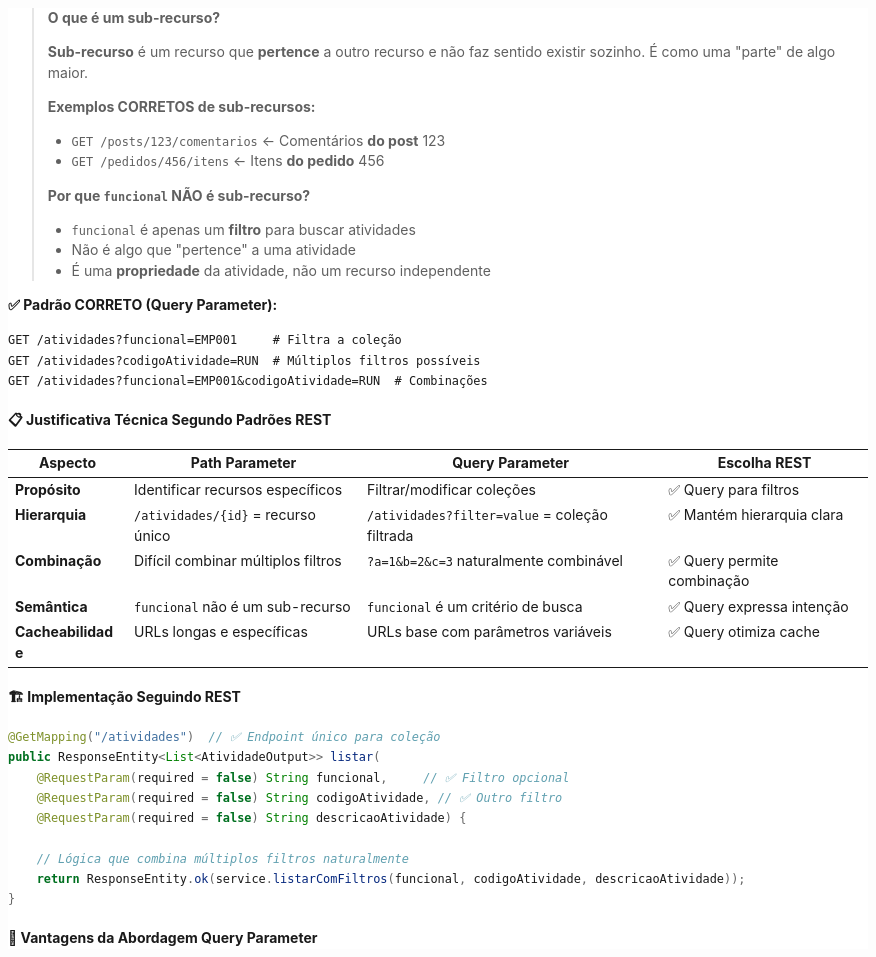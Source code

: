 > **O que é um sub-recurso?**
>
> **Sub-recurso** é um recurso que **pertence** a outro recurso e não faz sentido existir sozinho. É como uma "parte" de algo maior.
>
> **Exemplos CORRETOS de sub-recursos:**
>
> - `GET /posts/123/comentarios` ← Comentários **do post** 123
> - `GET /pedidos/456/itens` ← Itens **do pedido** 456
>
> **Por que `funcional` NÃO é sub-recurso?**
>
> - `funcional` é apenas um **filtro** para buscar atividades
> - Não é algo que "pertence" a uma atividade
> - É uma **propriedade** da atividade, não um recurso independente

**✅ Padrão CORRETO (Query Parameter):**

```http
GET /atividades?funcional=EMP001     # Filtra a coleção
GET /atividades?codigoAtividade=RUN  # Múltiplos filtros possíveis
GET /atividades?funcional=EMP001&codigoAtividade=RUN  # Combinações
```

#### 📋 **Justificativa Técnica Segundo Padrões REST**

| Aspecto            | Path Parameter                     | Query Parameter                               | Escolha REST                |
| ------------------ | ---------------------------------- | --------------------------------------------- | --------------------------- |
| **Propósito**      | Identificar recursos específicos   | Filtrar/modificar coleções                    | ✅ Query para filtros       |
| **Hierarquia**     | `/atividades/{id}` = recurso único | `/atividades?filter=value` = coleção filtrada | ✅ Mantém hierarquia clara  |
| **Combinação**     | Difícil combinar múltiplos filtros | `?a=1&b=2&c=3` naturalmente combinável        | ✅ Query permite combinação |
| **Semântica**      | `funcional` não é um sub-recurso   | `funcional` é um critério de busca            | ✅ Query expressa intenção  |
| **Cacheabilidade** | URLs longas e específicas          | URLs base com parâmetros variáveis            | ✅ Query otimiza cache      |

#### 🏗️ **Implementação Seguindo REST**

```java
@GetMapping("/atividades")  // ✅ Endpoint único para coleção
public ResponseEntity<List<AtividadeOutput>> listar(
    @RequestParam(required = false) String funcional,     // ✅ Filtro opcional
    @RequestParam(required = false) String codigoAtividade, // ✅ Outro filtro
    @RequestParam(required = false) String descricaoAtividade) {

    // Lógica que combina múltiplos filtros naturalmente
    return ResponseEntity.ok(service.listarComFiltros(funcional, codigoAtividade, descricaoAtividade));
}
```

#### 🎯 **Vantagens da Abordagem Query Parameter**
